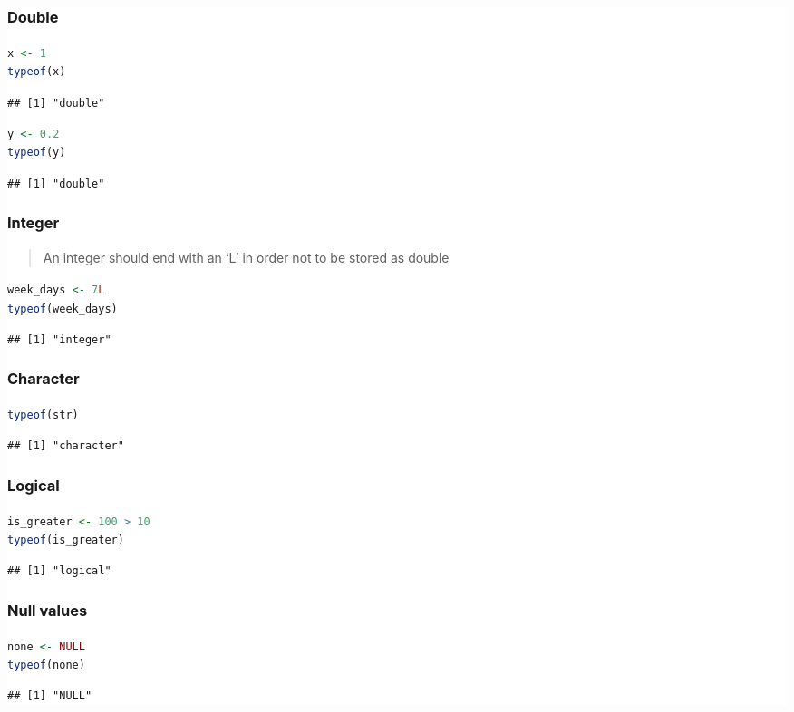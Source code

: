 ### Double

``` r
x <- 1
typeof(x)
```

    ## [1] "double"

``` r
y <- 0.2
typeof(y)
```

    ## [1] "double"

### Integer

> An integer should end with an ‘L’ in order not to be stored as double

``` r
week_days <- 7L
typeof(week_days)
```

    ## [1] "integer"

### Character

``` r
typeof(str)
```

    ## [1] "character"

### Logical

``` r
is_greater <- 100 > 10
typeof(is_greater)
```

    ## [1] "logical"

### Null values

``` r
none <- NULL
typeof(none)
```

    ## [1] "NULL"
